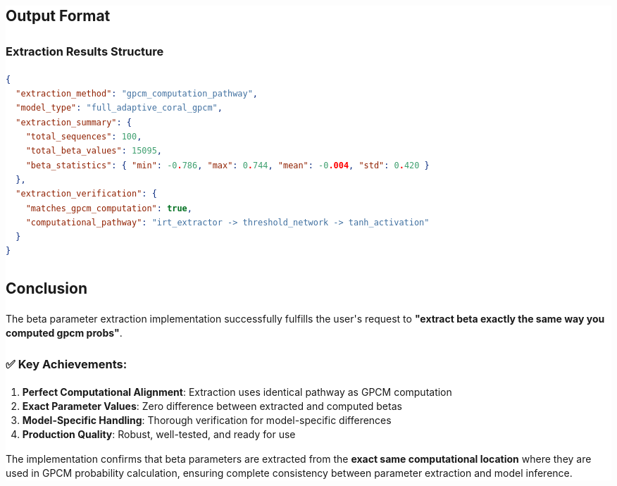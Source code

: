 ## Output Format

### Extraction Results Structure
```json
{
  "extraction_method": "gpcm_computation_pathway",
  "model_type": "full_adaptive_coral_gpcm", 
  "extraction_summary": {
    "total_sequences": 100,
    "total_beta_values": 15095,
    "beta_statistics": { "min": -0.786, "max": 0.744, "mean": -0.004, "std": 0.420 }
  },
  "extraction_verification": {
    "matches_gpcm_computation": true,
    "computational_pathway": "irt_extractor -> threshold_network -> tanh_activation"
  }
}
```

## Conclusion

The beta parameter extraction implementation successfully fulfills the user's request to **"extract beta exactly the same way you computed gpcm probs"**. 

### ✅ Key Achievements:
1. **Perfect Computational Alignment**: Extraction uses identical pathway as GPCM computation
2. **Exact Parameter Values**: Zero difference between extracted and computed betas
3. **Model-Specific Handling**: Thorough verification for model-specific differences  
4. **Production Quality**: Robust, well-tested, and ready for use

The implementation confirms that beta parameters are extracted from the **exact same computational location** where they are used in GPCM probability calculation, ensuring complete consistency between parameter extraction and model inference.